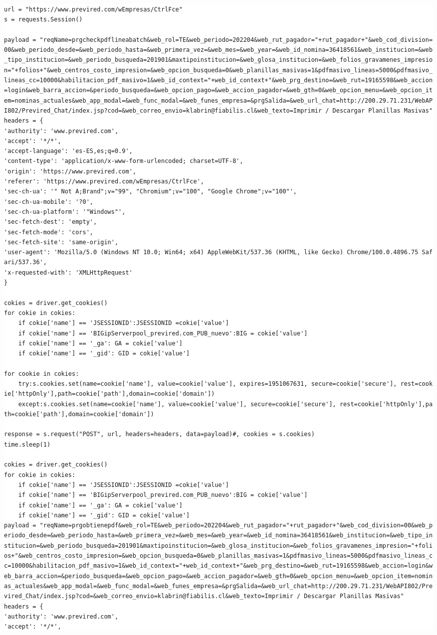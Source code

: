     url = "https://www.previred.com/wEmpresas/CtrlFce"
    s = requests.Session()
    
    payload = "reqName=prgcheckpdflineabatch&web_rol=TE&web_periodo=202204&web_rut_pagador="+rut_pagador+"&web_cod_division=00&web_periodo_desde=&web_periodo_hasta=&web_primera_vez=&web_mes=&web_year=&web_id_nomina=36418561&web_institucion=&web_tipo_institucion=&web_periodo_busqueda=201901&maxtipoinstitucion=&web_glosa_institucion=&web_folios_gravamenes_impresion="+folios+"&web_centros_costo_impresion=&web_opcion_busqueda=0&web_planillas_masivas=1&pdfmasivo_lineas=5000&pdfmasivo_lineas_cc=10000&habilitacion_pdf_masivo=1&web_id_context="+web_id_context+"&web_prg_destino=&web_rut=19165598&web_accion=login&web_barra_accion=&periodo_busqueda=&web_opcion_pago=&web_accion_pagador=&web_gth=0&web_opcion_menu=&web_opcion_item=nominas_actuales&web_app_modal=&web_func_modal=&web_funes_empresa=&prgSalida=&web_url_chat=http://200.29.71.231/WebAPI802/Previred_Chat/index.jsp?cod=&web_correo_envio=klabrin@fiabilis.cl&web_texto=Imprimir / Descargar Planillas Masivas"
    headers = {
    'authority': 'www.previred.com',
    'accept': '*/*',
    'accept-language': 'es-ES,es;q=0.9',
    'content-type': 'application/x-www-form-urlencoded; charset=UTF-8',
    'origin': 'https://www.previred.com',
    'referer': 'https://www.previred.com/wEmpresas/CtrlFce',
    'sec-ch-ua': '" Not A;Brand";v="99", "Chromium";v="100", "Google Chrome";v="100"',
    'sec-ch-ua-mobile': '?0',
    'sec-ch-ua-platform': '"Windows"',
    'sec-fetch-dest': 'empty',
    'sec-fetch-mode': 'cors',
    'sec-fetch-site': 'same-origin',
    'user-agent': 'Mozilla/5.0 (Windows NT 10.0; Win64; x64) AppleWebKit/537.36 (KHTML, like Gecko) Chrome/100.0.4896.75 Safari/537.36',
    'x-requested-with': 'XMLHttpRequest'
    }

    cokies = driver.get_cookies()
    for cokie in cokies:
        if cokie['name'] == 'JSESSIONID':JSESSIONID =cokie['value']
        if cokie['name'] == 'BIGipServerpool_previred.com_PUB_nuevo':BIG = cokie['value']
        if cokie['name'] == '_ga': GA = cokie['value']
        if cokie['name'] == '_gid': GID = cokie['value']

    for cookie in cokies:
        try:s.cookies.set(name=cookie['name'], value=cookie['value'], expires=1951067631, secure=cookie['secure'], rest=cookie['httpOnly'],path=cookie['path'],domain=cookie['domain'])
        except:s.cookies.set(name=cookie['name'], value=cookie['value'], secure=cookie['secure'], rest=cookie['httpOnly'],path=cookie['path'],domain=cookie['domain'])
    
    response = s.request("POST", url, headers=headers, data=payload)#, cookies = s.cookies)
    time.sleep(1)
    
    cokies = driver.get_cookies()
    for cokie in cokies:
        if cokie['name'] == 'JSESSIONID':JSESSIONID =cokie['value']
        if cokie['name'] == 'BIGipServerpool_previred.com_PUB_nuevo':BIG = cokie['value']
        if cokie['name'] == '_ga': GA = cokie['value']
        if cokie['name'] == '_gid': GID = cokie['value']
    payload = "reqName=prgobtienepdf&web_rol=TE&web_periodo=202204&web_rut_pagador="+rut_pagador+"&web_cod_division=00&web_periodo_desde=&web_periodo_hasta=&web_primera_vez=&web_mes=&web_year=&web_id_nomina=36418561&web_institucion=&web_tipo_institucion=&web_periodo_busqueda=201901&maxtipoinstitucion=&web_glosa_institucion=&web_folios_gravamenes_impresion="+folios+"&web_centros_costo_impresion=&web_opcion_busqueda=0&web_planillas_masivas=1&pdfmasivo_lineas=5000&pdfmasivo_lineas_cc=10000&habilitacion_pdf_masivo=1&web_id_context="+web_id_context+"&web_prg_destino=&web_rut=19165598&web_accion=login&web_barra_accion=&periodo_busqueda=&web_opcion_pago=&web_accion_pagador=&web_gth=0&web_opcion_menu=&web_opcion_item=nominas_actuales&web_app_modal=&web_func_modal=&web_funes_empresa=&prgSalida=&web_url_chat=http://200.29.71.231/WebAPI802/Previred_Chat/index.jsp?cod=&web_correo_envio=klabrin@fiabilis.cl&web_texto=Imprimir / Descargar Planillas Masivas"
    headers = {
    'authority': 'www.previred.com',
    'accept': '*/*',